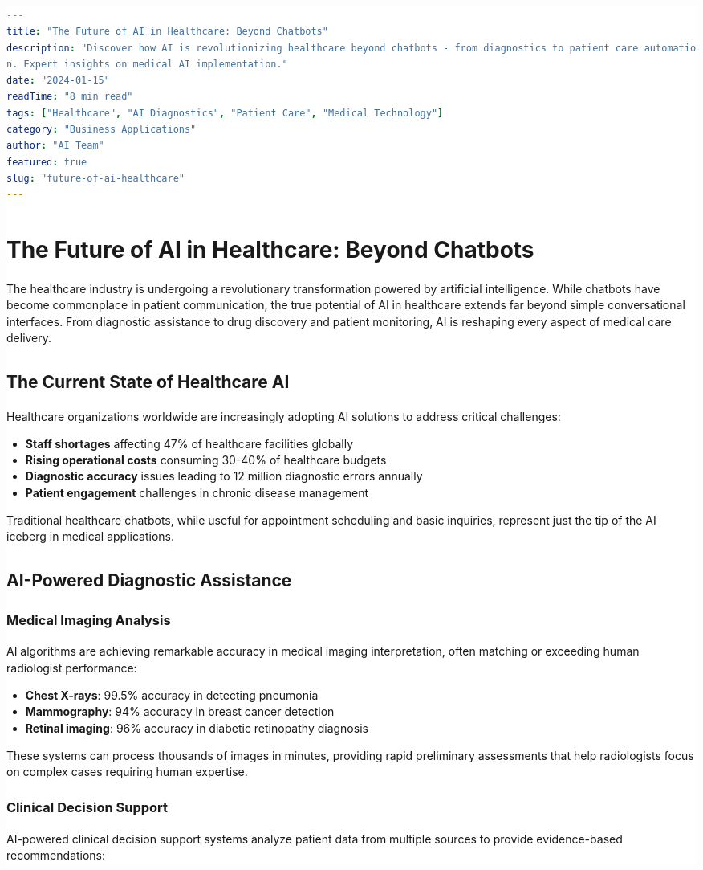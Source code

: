```yaml
---
title: "The Future of AI in Healthcare: Beyond Chatbots"
description: "Discover how AI is revolutionizing healthcare beyond chatbots - from diagnostics to patient care automation. Expert insights on medical AI implementation."
date: "2024-01-15"
readTime: "8 min read"
tags: ["Healthcare", "AI Diagnostics", "Patient Care", "Medical Technology"]
category: "Business Applications"
author: "AI Team"
featured: true
slug: "future-of-ai-healthcare"
---
```


# The Future of AI in Healthcare: Beyond Chatbots

The healthcare industry is undergoing a revolutionary transformation powered by artificial intelligence. While chatbots have become commonplace in patient communication, the true potential of AI in healthcare extends far beyond simple conversational interfaces. From diagnostic assistance to drug discovery and patient monitoring, AI is reshaping every aspect of medical care delivery.

## The Current State of Healthcare AI

Healthcare organizations worldwide are increasingly adopting AI solutions to address critical challenges:

- **Staff shortages** affecting 47% of healthcare facilities globally
- **Rising operational costs** consuming 30-40% of healthcare budgets
- **Diagnostic accuracy** issues leading to 12 million diagnostic errors annually
- **Patient engagement** challenges in chronic disease management

Traditional healthcare chatbots, while useful for appointment scheduling and basic inquiries, represent just the tip of the AI iceberg in medical applications.

## AI-Powered Diagnostic Assistance

### Medical Imaging Analysis

AI algorithms are achieving remarkable accuracy in medical imaging interpretation, often matching or exceeding human radiologist performance:

- **Chest X-rays**: 99.5% accuracy in detecting pneumonia
- **Mammography**: 94% accuracy in breast cancer detection
- **Retinal imaging**: 96% accuracy in diabetic retinopathy diagnosis

These systems can process thousands of images in minutes, providing rapid preliminary assessments that help radiologists focus on complex cases requiring human expertise.

### Clinical Decision Support

AI-powered clinical decision support systems analyze patient data from multiple sources to provide evidence-based recommendations:
